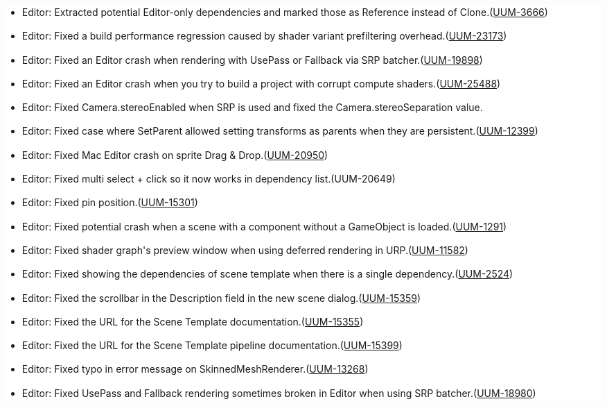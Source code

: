 -   Editor: Extracted potential Editor-only dependencies and marked those as Reference instead of Clone.([UUM-3666](https://issuetracker.unity3d.com/issues/scene-templates-script-gizmos-are-added-as-dependencies-and-are-cloned-by-default-1))

-   Editor: Fixed a build performance regression caused by shader variant prefiltering overhead.([UUM-23173](https://issuetracker.unity3d.com/issues/shader-prefiltering-takes-a-long-time-to-query-mono-attributes-on-hdrp))

-   Editor: Fixed an Editor crash when rendering with UsePass or Fallback via SRP batcher.([UUM-19898](https://issuetracker.unity3d.com/issues/unity-editor-crashes-on-scriptablebatchrenderer-applyshaderpass-after-editing-shaders-and-entering-play-mode))

-   Editor: Fixed an Editor crash when you try to build a project with corrupt compute shaders.([UUM-25488](https://issuetracker.unity3d.com/issues/crash-on-the-unknown-line-when-building-a-specific-project))

-   Editor: Fixed Camera.stereoEnabled when SRP is used and fixed the Camera.stereoSeparation value.

-   Editor: Fixed case where SetParent allowed setting transforms as parents when they are persistent.([UUM-12399](https://issuetracker.unity3d.com/issues/crash-on-rebuildtransformhierarchy-when-setting-a-transform-parent-to-assetbundle))

-   Editor: Fixed Mac Editor crash on sprite Drag & Drop.([UUM-20950](https://issuetracker.unity3d.com/issues/crash-on-pthread-kill-when-dragging-sprites-into-the-scene-view))

-   Editor: Fixed multi select + click so it now works in dependency list.(UUM-20649)

-   Editor: Fixed pin position.([UUM-15301](https://issuetracker.unity3d.com/issues/pin-in-new-scene-dialog-option-position-migrates-with-inspector-window-resizing))

-   Editor: Fixed potential crash when a scene with a component without a GameObject is loaded.([UUM-1291](https://issuetracker.unity3d.com/issues/crash-when-opening-a-specific-scene))

-   Editor: Fixed shader graph\'s preview window when using deferred rendering in URP.([UUM-11582](https://issuetracker.unity3d.com/issues/shader-graph-preview-window-is-empty-when-using-deferred-rendering-path))

-   Editor: Fixed showing the dependencies of scene template when there is a single dependency.([UUM-2524](https://issuetracker.unity3d.com/issues/scene-templates-dependencies-are-not-shown-if-theres-only-one-dependency))

-   Editor: Fixed the scrollbar in the Description field in the new scene dialog.([UUM-15359](https://issuetracker.unity3d.com/issues/new-scene-template-details-section-misses-a-scrollbar))

-   Editor: Fixed the URL for the Scene Template documentation.([UUM-15355](https://issuetracker.unity3d.com/issues/documentation-page-is-not-displayed-for-the-user-when-he-clicks-on-open-reference-for-scenetemplateasset-question-mark))

-   Editor: Fixed the URL for the Scene Template pipeline documentation.([UUM-15399](https://issuetracker.unity3d.com/issues/wrong-documentation-page-is-displayed-for-the-scene-template-pipeline-help-icon))

-   Editor: Fixed typo in error message on SkinnedMeshRenderer.([UUM-13268](https://issuetracker.unity3d.com/issues/mesh-error-message-about-mesh-is-missing-useful-info))

-   Editor: Fixed UsePass and Fallback rendering sometimes broken in Editor when using SRP batcher.([UUM-18980](https://issuetracker.unity3d.com/issues/sphere-gameobject-doesnt-get-rendered-when-using-unlit-dot-unlit-usepass-shader))
